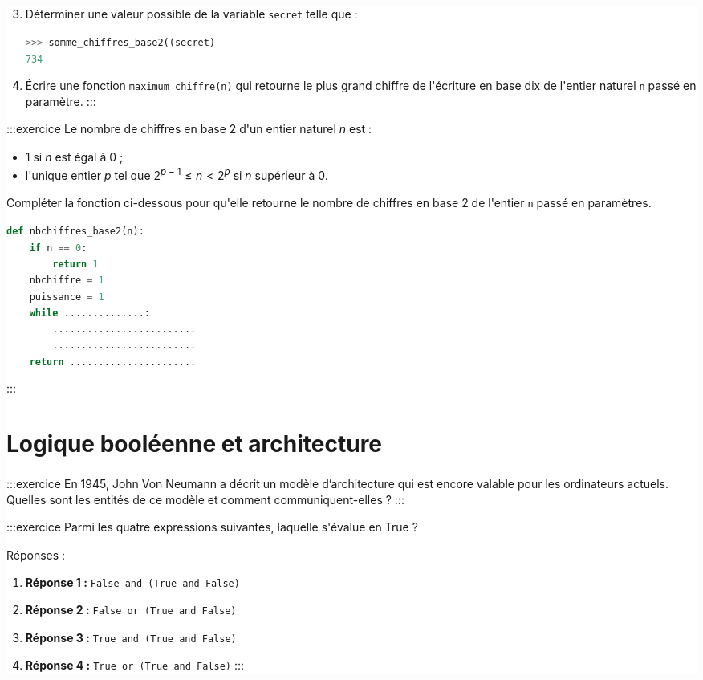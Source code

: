 3. Déterminer une valeur possible de la variable `secret` telle que :

    ~~~python
    >>> somme_chiffres_base2((secret)
    734
    ~~~

4. Écrire une fonction `maximum_chiffre(n)` qui retourne le plus grand chiffre de l'écriture en base dix de l'entier naturel  `n`  passé en paramètre. 
:::


:::exercice
Le nombre de chiffres en base $2$ d'un entier naturel $n$ est :

* $1$ si $n$ est égal à $0$ ;
* l'unique entier $p$ tel que $2^{p-1} \leqslant n < 2^{p}$ si $n$ supérieur à $0$.

Compléter la fonction ci-dessous pour qu'elle retourne le nombre de chiffres en base $2$ de l'entier `n` passé en paramètres. 

~~~python
def nbchiffres_base2(n):
	if n == 0:
		return 1
    nbchiffre = 1
    puissance = 1
    while ..............:
        .........................
        .........................
    return ......................
~~~
:::


# Logique booléenne et architecture


:::exercice
En 1945, John Von Neumann a décrit un modèle d’architecture qui est encore valable pour les ordinateurs
actuels. Quelles sont les entités de ce modèle et comment communiquent-elles ?
:::



:::exercice
Parmi les quatre expressions suivantes, laquelle s\'évalue en True ?

Réponses :

1. __Réponse 1 :__  `False and (True and False)`

2. __Réponse 2 :__   `False or (True and False)`

3. __Réponse 3 :__  `True and (True and False)`

4. __Réponse 4 :__   `True or (True and False)`
:::
